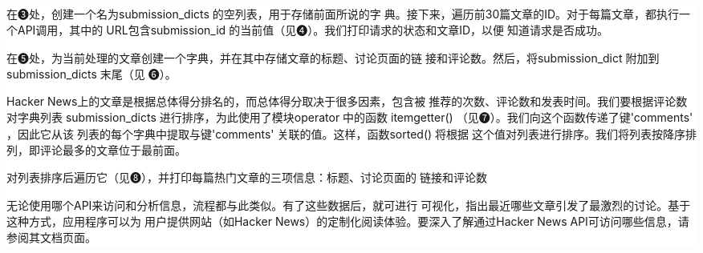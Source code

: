 在❸处，创建一个名为submission_dicts 的空列表，用于存储前面所说的字
典。接下来，遍历前30篇文章的ID。对于每篇文章，都执行一个API调用，其中的
URL包含submission_id 的当前值（见❹）。我们打印请求的状态和文章ID，以便
知道请求是否成功。

在❺处，为当前处理的文章创建一个字典，并在其中存储文章的标题、讨论页面的链
接和评论数。然后，将submission_dict 附加到submission_dicts 末尾（见
❻）。

Hacker News上的文章是根据总体得分排名的，而总体得分取决于很多因素，包含被
推荐的次数、评论数和发表时间。我们要根据评论数对字典列表
submission_dicts 进行排序，为此使用了模块operator 中的函数
itemgetter() （见❼）。我们向这个函数传递了键'comments' ，因此它从该
列表的每个字典中提取与键'comments' 关联的值。这样，函数sorted() 将根据
这个值对列表进行排序。我们将列表按降序排列，即评论最多的文章位于最前面。

对列表排序后遍历它（见❽），并打印每篇热门文章的三项信息：标题、讨论页面的
链接和评论数

无论使用哪个API来访问和分析信息，流程都与此类似。有了这些数据后，就可进行
可视化，指出最近哪些文章引发了最激烈的讨论。基于这种方式，应用程序可以为
用户提供网站（如Hacker News）的定制化阅读体验。要深入了解通过Hacker News
API可访问哪些信息，请参阅其文档页面。





